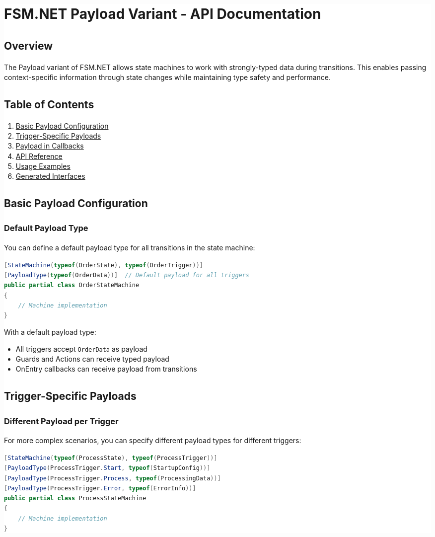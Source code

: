 ﻿# FSM.NET Payload Variant - API Documentation

## Overview

The Payload variant of FSM.NET allows state machines to work with strongly-typed data during transitions. This enables passing context-specific information through state changes while maintaining type safety and performance.

## Table of Contents
1. [Basic Payload Configuration](#basic-payload-configuration)
2. [Trigger-Specific Payloads](#trigger-specific-payloads)
3. [Payload in Callbacks](#payload-in-callbacks)
4. [API Reference](#api-reference)
5. [Usage Examples](#usage-examples)
6. [Generated Interfaces](#generated-interfaces)

## Basic Payload Configuration

### Default Payload Type

You can define a default payload type for all transitions in the state machine:

```csharp
[StateMachine(typeof(OrderState), typeof(OrderTrigger))]
[PayloadType(typeof(OrderData))]  // Default payload for all triggers
public partial class OrderStateMachine
{
    // Machine implementation
}
```

With a default payload type:
- All triggers accept `OrderData` as payload
- Guards and Actions can receive typed payload
- OnEntry callbacks can receive payload from transitions

## Trigger-Specific Payloads

### Different Payload per Trigger

For more complex scenarios, you can specify different payload types for different triggers:

```csharp
[StateMachine(typeof(ProcessState), typeof(ProcessTrigger))]
[PayloadType(ProcessTrigger.Start, typeof(StartupConfig))]
[PayloadType(ProcessTrigger.Process, typeof(ProcessingData))]
[PayloadType(ProcessTrigger.Error, typeof(ErrorInfo))]
public partial class ProcessStateMachine
{
    // Machine implementation
}
```
